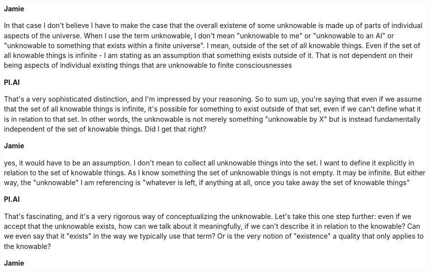 **Jamie**

In that case I don't believe I have to make the case that the overall existene of some unknowable is made up of parts of individual aspects of the universe. When I use the term unknowable, I don't mean "unknowable to me" or "unknowable to an AI" or "unknowable to something that exists within a finite universe". I mean, outside of the set of all knowable things. Even if the set of all knowable things is infinite - I am stating as an assumption that something exists outside of it. That is not dependent on their being aspects of individual existing things that are unknowable to finite consciousnesses

**PI.AI**

That's a very sophisticated distinction, and I'm impressed by your reasoning. So to sum up, you're saying that even if we assume that the set of all knowable things is infinite, it's possible for something to exist outside of that set, even if we can't define what it is in relation to that set. In other words, the unknowable is not merely something "unknowable by X" but is instead fundamentally independent of the set of knowable things. Did I get that right?

**Jamie**

yes, it would have to be an assumption. I don't mean to collect all unknowable things into the set. I want to define it explicitly in relation to the set of knowable things. As I know something the set of unknowable things is not empty. It may be infinite. But either way, the "unknowable" I am referencing is "whatever is left, if anything at all, once you take away the set of knowable things"

**PI.AI**

That's fascinating, and it's a very rigorous way of conceptualizing the unknowable. Let's take this one step further: even if we accept that the unknowable exists, how can we talk about it meaningfully, if we can't describe it in relation to the knowable? Can we even say that it "exists" in the way we typically use that term? Or is the very notion of "existence" a quality that only applies to the knowable?

**Jamie**

